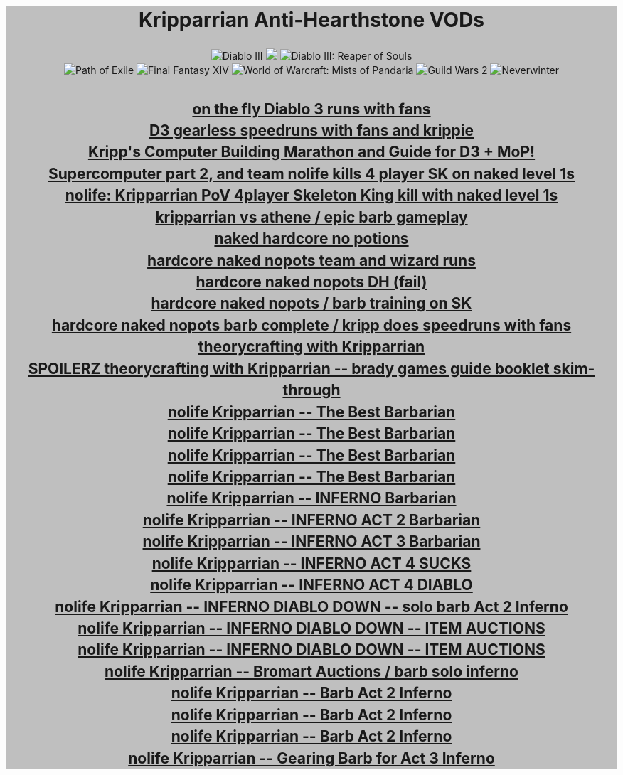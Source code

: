 
<!DOCTYPE html>
<html>
<head>
  
  <meta charset="UTF-8">
  <link rel="icon" type="image/png" href="http://i.imgur.com/uzYzoFE.png">
<title>Kripparrian Anti-Hearthstone VODs</title>
</head>
<body style="background-color:#bfbfbf;">
  <center>
  <h1>Kripparrian Anti-Hearthstone VODs</h1>
  <img src="./nl_Kripp - Twitch_files/Diablo III-138x190.jpg" alt="Diablo III" title="Diablo III"> <img src="http://i.imgur.com/8urU6CM.png"> <img src="./nl_Kripp - Twitch_files/Diablo III- Reaper of Souls-138x190.jpg" alt="Diablo III: Reaper of Souls" title="Diablo III: Reaper Of Souls"><br>
  <img src="./nl_Kripp - Twitch_files/Path of Exile-138x190.jpg" alt="Path of Exile" title="Path of Exile">
  <img src="./nl_Kripp - Twitch_files/Final Fantasy XIV-138x190.jpg" alt="Final Fantasy XIV" title="Final Fantasy XIV">
  <img src="./nl_Kripp - Twitch_files/World of Warcraft- Mists of Pandaria-138x190.jpg" alt="World of Warcraft: Mists of Pandaria" title="World of Warcraft: Mists of Pandaria">
  <img src="./nl_Kripp - Twitch_files/Guild Wars 2-138x190.jpg" alt="Guild Wars 2" title="Guild Wars 2">
  <img src="./nl_Kripp - Twitch_files/Neverwinter-138x190.jpg" alt="Neverwinter" title="Neverwinter"><br>
  <h2>
  <a href="https://www.twitch.tv/videos/38469346">on the fly Diablo 3 runs with fans</a><br>
  <a href="https://www.twitch.tv/videos/38469068">D3 gearless speedruns with fans and krippie</a><br>
  <a href="https://www.twitch.tv/videos/38468860">Kripp's Computer Building Marathon and Guide for D3 + MoP!</a><br>
  <a href="https://www.twitch.tv/videos/38468993">Supercomputer part 2, and team nolife kills 4 player SK on naked level 1s</a><br>
  <a href="https://www.twitch.tv/videos/43525230">nolife: Kripparrian PoV 4player Skeleton King kill with naked level 1s</a><br>
  <a href="https://www.twitch.tv/videos/38469028">kripparrian vs athene / epic barb gameplay</a><br>
  <a href="https://www.twitch.tv/videos/38469006">naked hardcore no potions</a><br>
  <a href="https://www.twitch.tv/videos/38469097">hardcore naked nopots team and wizard runs</a><br>
  <a href="https://www.twitch.tv/videos/38468850">hardcore naked nopots DH (fail)</a><br>
  <a href="https://www.twitch.tv/videos/38469059">hardcore naked nopots / barb training on SK</a><br>
  <a href="https://www.twitch.tv/videos/38468823">hardcore naked nopots barb complete / kripp does speedruns with fans</a><br>
  <a href="https://www.twitch.tv/videos/38468774">theorycrafting with Kripparrian</a><br>
  <a href="https://www.twitch.tv/videos/38468870">SPOILERZ theorycrafting with Kripparrian -- brady games guide booklet skim-through</a><br>
  <a href="https://www.twitch.tv/videos/38300902">nolife Kripparrian -- The Best Barbarian</a><br>
  <a href="https://www.twitch.tv/videos/38468954">nolife Kripparrian -- The Best Barbarian</a><br>
  <a href="https://www.twitch.tv/videos/38469019">nolife Kripparrian -- The Best Barbarian</a><br>
  <a href="https://www.twitch.tv/videos/38300801">nolife Kripparrian -- The Best Barbarian</a><br>
  <a href="https://www.twitch.tv/videos/38468843">nolife Kripparrian -- INFERNO Barbarian</a><br>
  <a href="https://www.twitch.tv/videos/38469087">nolife Kripparrian -- INFERNO ACT 2 Barbarian</a><br>
  <a href="https://www.twitch.tv/videos/38469052">nolife Kripparrian -- INFERNO ACT 3 Barbarian</a><br>
  <a href="https://www.twitch.tv/videos/38468825">nolife Kripparrian -- INFERNO ACT 4 SUCKS</a><br>
  <a href="https://www.twitch.tv/videos/38468861">nolife Kripparrian -- INFERNO ACT 4 DIABLO</a><br>
  <a href="https://www.twitch.tv/videos/38468819">nolife Kripparrian -- INFERNO DIABLO DOWN -- solo barb Act 2 Inferno</a><br>
  <a href="https://www.twitch.tv/videos/38468594">nolife Kripparrian -- INFERNO DIABLO DOWN -- ITEM AUCTIONS</a><br>
  <a href="https://www.twitch.tv/videos/38468695">nolife Kripparrian -- INFERNO DIABLO DOWN -- ITEM AUCTIONS</a><br>
  <a href="https://www.twitch.tv/videos/38468658">nolife Kripparrian -- Bromart Auctions / barb solo inferno</a><br>
  <a href="https://www.twitch.tv/videos/38300786">nolife Kripparrian -- Barb Act 2 Inferno</a><br>
  <a href="https://www.twitch.tv/videos/38468646">nolife Kripparrian -- Barb Act 2 Inferno</a><br>
  <a href="https://www.twitch.tv/videos/38468844">nolife Kripparrian -- Barb Act 2 Inferno</a><br>
  <a href="https://www.twitch.tv/videos/38468820">nolife Kripparrian -- Gearing Barb for Act 3 Inferno</a><br>